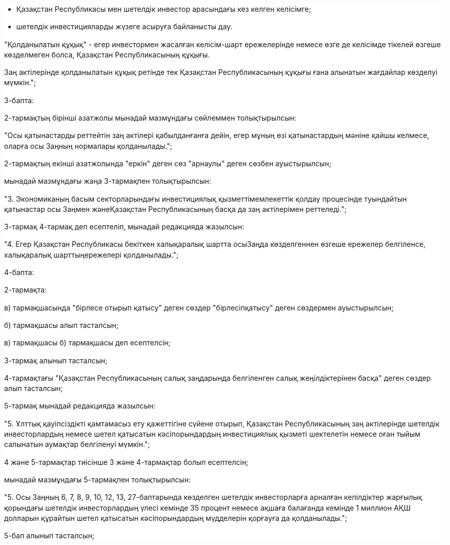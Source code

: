 - Қазақстан Республикасы мен шетелдiк инвестор арасындағы кез келген келiсiмге;

- шетелдiк инвестицияларды жүзеге асыруға байланысты дау.

"Қолданылатын құқық" - егер инвестормен жасалған келiсiм-шарт ережелерiнде немесе өзге де келiсiмде тiкелей өзгеше көзделмеген болса, Қазақстан Республикасының құқығы.

Заң актiлерiнде қолданылатын құқық ретiнде тек Қазақстан Республикасының құқығы ғана алынатын жағдайлар көзделуi мүмкiн.";

3-бапта:

2-тармақтың бiрiншi азатжолы мынадай мазмұндағы сөйлеммен толықтырылсын:

"Осы қатынастарды реттейтiн заң актiлерi қабылданғанға дейiн, егер мұның өзi қатынастардың мәнiне қайшы келмесе, оларға осы Заңның нормалары қолданылады.";

2-тармақтың екiншi азатжолында "еркiн" деген сөз "арнаулы" деген сөзбен ауыстырылсын;

мынадай мазмұндағы жаңа 3-тармақпен толықтырылсын:

"3. Экономиканың басым секторларындағы инвестициялық қызметтiмемлекеттiк қолдау процесiнде туындайтын қатынастар осы Заңмен жәнеҚазақстан Республикасының басқа да заң актiлерiмен реттеледi.";

3-тармақ 4-тармақ деп есептелiп, мынадай редакцияда жазылсын:

"4. Егер Қазақстан Республикасы бекiткен халықаралық шартта осыЗаңда көзделгеннен өзгеше ережелер белгiленсе, халықаралық шарттыңережелерi қолданылады.";

4-бапта:

2-тармақта:

в) тармақшасында "бiрлесе отырып қатысу" деген сөздер "бiрлесiпқатысу" деген сөздермен ауыстырылсын;

б) тармақшасы алып тасталсын;

в) тармақшасы б) тармақшасы деп есептелсiн;

3-тармақ алынып тасталсын;

4-тармақтағы "Қазақстан Республикасының салық заңдарында белгiленген салық жеңiлдiктерiнен басқа" деген сөздер алып тасталсын;

5-тармақ мынадай редакцияда жазылсын:

"5. Ұлттық қауiпсiздiктi қамтамасыз ету қажеттiгiне сүйене отырып, Қазақстан Республикасының заң актiлерiнде шетелдiк инвесторлардың немесе шетел қатысатын кәсiпорындардың инвестициялық қызметi шектелетiн немесе оған тыйым салынатын аумақтар белгiленуi мүмкiн.";

4 және 5-тармақтар тиiсiнше 3 және 4-тармақтар болып есептелсiн;

мынадай мазмұндағы 5-тармақпен толықтырылсын:

"5. Осы Заңның 6, 7, 8, 9, 10, 12, 13, 27-баптарында көзделген шетелдiк инвесторларға арналған кепiлдiктер жарғылық қорындағы шетелдiк инвесторлардың үлесi кемiнде 35 процент немесе ақшаға балағанда кемiнде 1 миллион АҚШ долларын құрайтын шетел қатысатын кәсiпорындардың мүдделерiн қорғауға да қолданылады.";

5-бап алынып тасталсын;
